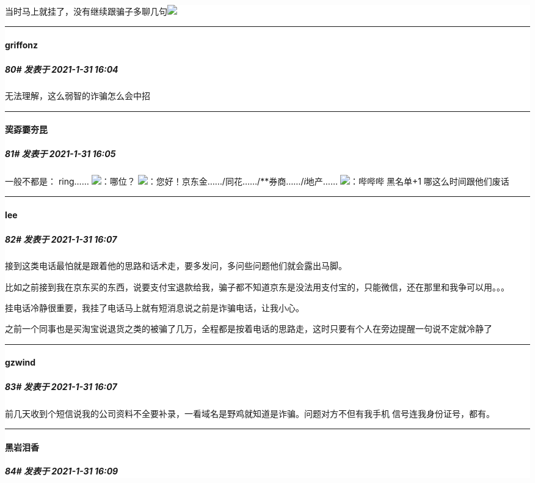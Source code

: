 当时马上就挂了，没有继续跟骗子多聊几句<img src="https://static.saraba1st.com/image/smiley/face2017/066.png" referrerpolicy="no-referrer">


-----

####  griffonz  
##### 80#       发表于 2021-1-31 16:04


无法理解，这么弱智的诈骗怎么会中招


-----

####  巭孬嫑夯昆  
##### 81#       发表于 2021-1-31 16:05


一般不都是：
ring……
<img src="https://static.saraba1st.com/image/smiley/face2017/001.png" referrerpolicy="no-referrer">：哪位？
<img src="https://static.saraba1st.com/image/smiley/face2017/251.png" referrerpolicy="no-referrer">：您好！京东金……/同花……/**券商……/*i*地产……
<img src="https://static.saraba1st.com/image/smiley/face2017/001.png" referrerpolicy="no-referrer">：哔哔哔
黑名单+1
哪这么时间跟他们废话


-----

####  Iee  
##### 82#       发表于 2021-1-31 16:07


接到这类电话最怕就是跟着他的思路和话术走，要多发问，多问些问题他们就会露出马脚。

比如之前接到我在京东买的东西，说要支付宝退款给我，骗子都不知道京东是没法用支付宝的，只能微信，还在那里和我争可以用。。。

挂电话冷静很重要，我挂了电话马上就有短消息说之前是诈骗电话，让我小心。

之前一个同事也是买淘宝说退货之类的被骗了几万，全程都是按着电话的思路走，这时只要有个人在旁边提醒一句说不定就冷静了


-----

####  gzwind  
##### 83#       发表于 2021-1-31 16:07


前几天收到个短信说我的公司资料不全要补录，一看域名是野鸡就知道是诈骗。问题对方不但有我手机 信号连我身份证号，都有。


-----

####  黑岩泪香  
##### 84#       发表于 2021-1-31 16:09
